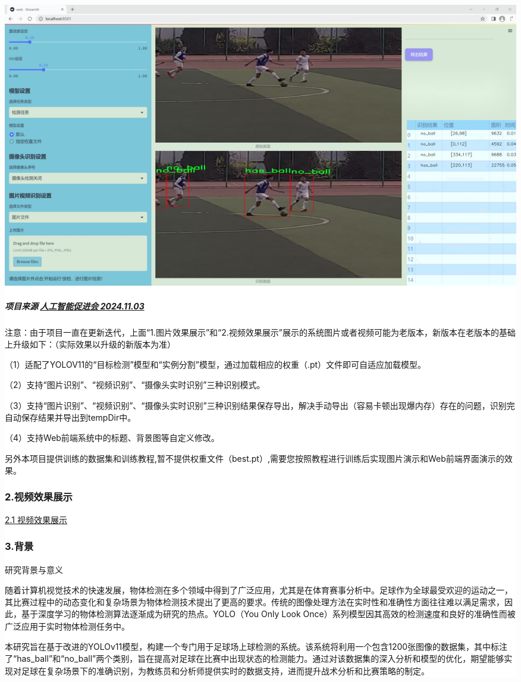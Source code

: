 ![3.png](3.png)

##### 项目来源 **[人工智能促进会 2024.11.03](https://kdocs.cn/l/cszuIiCKVNis)**

注意：由于项目一直在更新迭代，上面“1.图片效果展示”和“2.视频效果展示”展示的系统图片或者视频可能为老版本，新版本在老版本的基础上升级如下：（实际效果以升级的新版本为准）

  （1）适配了YOLOV11的“目标检测”模型和“实例分割”模型，通过加载相应的权重（.pt）文件即可自适应加载模型。

  （2）支持“图片识别”、“视频识别”、“摄像头实时识别”三种识别模式。

  （3）支持“图片识别”、“视频识别”、“摄像头实时识别”三种识别结果保存导出，解决手动导出（容易卡顿出现爆内存）存在的问题，识别完自动保存结果并导出到tempDir中。

  （4）支持Web前端系统中的标题、背景图等自定义修改。

  另外本项目提供训练的数据集和训练教程,暂不提供权重文件（best.pt）,需要您按照教程进行训练后实现图片演示和Web前端界面演示的效果。

### 2.视频效果展示

[2.1 视频效果展示](https://www.bilibili.com/video/BV13ESyYVE2w/)

### 3.背景

研究背景与意义

随着计算机视觉技术的快速发展，物体检测在多个领域中得到了广泛应用，尤其是在体育赛事分析中。足球作为全球最受欢迎的运动之一，其比赛过程中的动态变化和复杂场景为物体检测技术提出了更高的要求。传统的图像处理方法在实时性和准确性方面往往难以满足需求，因此，基于深度学习的物体检测算法逐渐成为研究的热点。YOLO（You Only Look Once）系列模型因其高效的检测速度和良好的准确性而被广泛应用于实时物体检测任务中。

本研究旨在基于改进的YOLOv11模型，构建一个专门用于足球场上球检测的系统。该系统将利用一个包含1200张图像的数据集，其中标注了“has_ball”和“no_ball”两个类别，旨在提高对足球在比赛中出现状态的检测能力。通过对该数据集的深入分析和模型的优化，期望能够实现对足球在复杂场景下的准确识别，为教练员和分析师提供实时的数据支持，进而提升战术分析和比赛策略的制定。
